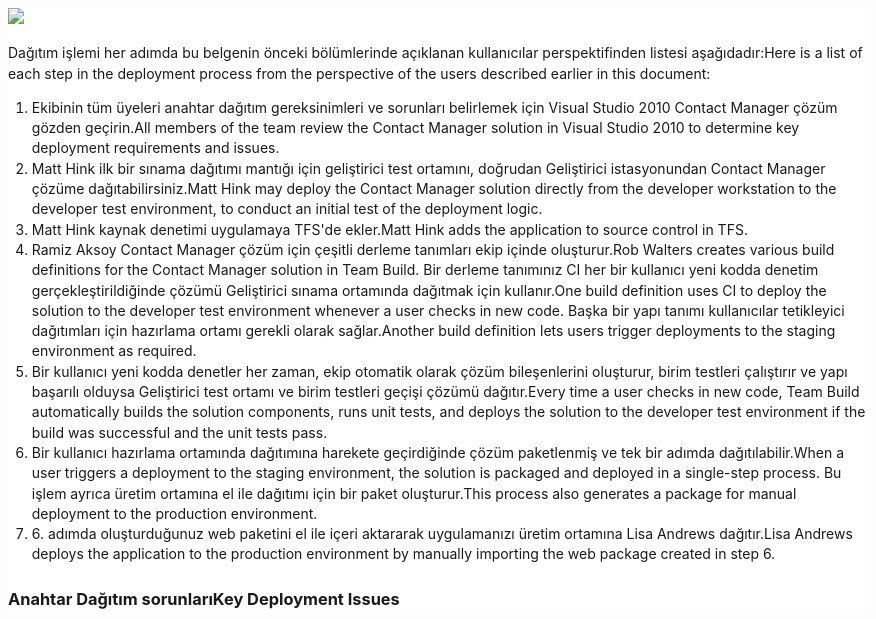 ![](enterprise-web-deployment-scenario-overview/_static/image3.png)

<span data-ttu-id="91b79-168">Dağıtım işlemi her adımda bu belgenin önceki bölümlerinde açıklanan kullanıcılar perspektifinden listesi aşağıdadır:</span><span class="sxs-lookup"><span data-stu-id="91b79-168">Here is a list of each step in the deployment process from the perspective of the users described earlier in this document:</span></span>

1. <span data-ttu-id="91b79-169">Ekibinin tüm üyeleri anahtar dağıtım gereksinimleri ve sorunları belirlemek için Visual Studio 2010 Contact Manager çözüm gözden geçirin.</span><span class="sxs-lookup"><span data-stu-id="91b79-169">All members of the team review the Contact Manager solution in Visual Studio 2010 to determine key deployment requirements and issues.</span></span>
2. <span data-ttu-id="91b79-170">Matt Hink ilk bir sınama dağıtımı mantığı için geliştirici test ortamını, doğrudan Geliştirici istasyonundan Contact Manager çözüme dağıtabilirsiniz.</span><span class="sxs-lookup"><span data-stu-id="91b79-170">Matt Hink may deploy the Contact Manager solution directly from the developer workstation to the developer test environment, to conduct an initial test of the deployment logic.</span></span>
3. <span data-ttu-id="91b79-171">Matt Hink kaynak denetimi uygulamaya TFS'de ekler.</span><span class="sxs-lookup"><span data-stu-id="91b79-171">Matt Hink adds the application to source control in TFS.</span></span>
4. <span data-ttu-id="91b79-172">Ramiz Aksoy Contact Manager çözüm için çeşitli derleme tanımları ekip içinde oluşturur.</span><span class="sxs-lookup"><span data-stu-id="91b79-172">Rob Walters creates various build definitions for the Contact Manager solution in Team Build.</span></span> <span data-ttu-id="91b79-173">Bir derleme tanımınız CI her bir kullanıcı yeni kodda denetim gerçekleştirildiğinde çözümü Geliştirici sınama ortamında dağıtmak için kullanır.</span><span class="sxs-lookup"><span data-stu-id="91b79-173">One build definition uses CI to deploy the solution to the developer test environment whenever a user checks in new code.</span></span> <span data-ttu-id="91b79-174">Başka bir yapı tanımı kullanıcılar tetikleyici dağıtımları için hazırlama ortamı gerekli olarak sağlar.</span><span class="sxs-lookup"><span data-stu-id="91b79-174">Another build definition lets users trigger deployments to the staging environment as required.</span></span>
5. <span data-ttu-id="91b79-175">Bir kullanıcı yeni kodda denetler her zaman, ekip otomatik olarak çözüm bileşenlerini oluşturur, birim testleri çalıştırır ve yapı başarılı olduysa Geliştirici test ortamı ve birim testleri geçişi çözümü dağıtır.</span><span class="sxs-lookup"><span data-stu-id="91b79-175">Every time a user checks in new code, Team Build automatically builds the solution components, runs unit tests, and deploys the solution to the developer test environment if the build was successful and the unit tests pass.</span></span>
6. <span data-ttu-id="91b79-176">Bir kullanıcı hazırlama ortamında dağıtımına harekete geçirdiğinde çözüm paketlenmiş ve tek bir adımda dağıtılabilir.</span><span class="sxs-lookup"><span data-stu-id="91b79-176">When a user triggers a deployment to the staging environment, the solution is packaged and deployed in a single-step process.</span></span> <span data-ttu-id="91b79-177">Bu işlem ayrıca üretim ortamına el ile dağıtımı için bir paket oluşturur.</span><span class="sxs-lookup"><span data-stu-id="91b79-177">This process also generates a package for manual deployment to the production environment.</span></span>
7. <span data-ttu-id="91b79-178">6. adımda oluşturduğunuz web paketini el ile içeri aktararak uygulamanızı üretim ortamına Lisa Andrews dağıtır.</span><span class="sxs-lookup"><span data-stu-id="91b79-178">Lisa Andrews deploys the application to the production environment by manually importing the web package created in step 6.</span></span>

### <a name="key-deployment-issues"></a><span data-ttu-id="91b79-179">Anahtar Dağıtım sorunları</span><span class="sxs-lookup"><span data-stu-id="91b79-179">Key Deployment Issues</span></span>
